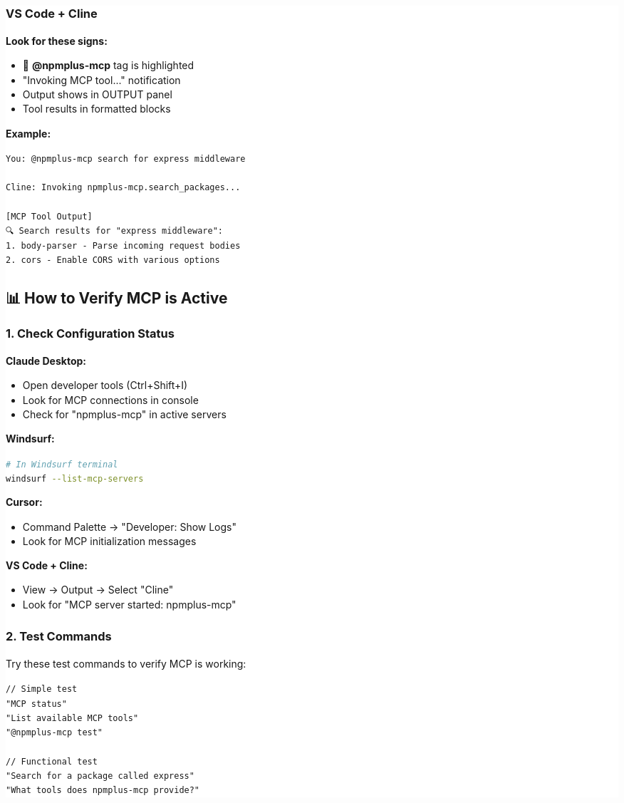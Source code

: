 ### VS Code + Cline
**Look for these signs:**
- 🔗 **@npmplus-mcp** tag is highlighted
- "Invoking MCP tool..." notification
- Output shows in OUTPUT panel
- Tool results in formatted blocks

**Example:**
```
You: @npmplus-mcp search for express middleware

Cline: Invoking npmplus-mcp.search_packages...

[MCP Tool Output]
🔍 Search results for "express middleware":
1. body-parser - Parse incoming request bodies
2. cors - Enable CORS with various options
```

## 📊 How to Verify MCP is Active

### 1. **Check Configuration Status**

**Claude Desktop:**
- Open developer tools (Ctrl+Shift+I)
- Look for MCP connections in console
- Check for "npmplus-mcp" in active servers

**Windsurf:**
```bash
# In Windsurf terminal
windsurf --list-mcp-servers
```

**Cursor:**
- Command Palette → "Developer: Show Logs"
- Look for MCP initialization messages

**VS Code + Cline:**
- View → Output → Select "Cline"
- Look for "MCP server started: npmplus-mcp"

### 2. **Test Commands**

Try these test commands to verify MCP is working:

```
// Simple test
"MCP status"
"List available MCP tools"
"@npmplus-mcp test"

// Functional test
"Search for a package called express"
"What tools does npmplus-mcp provide?"
```
